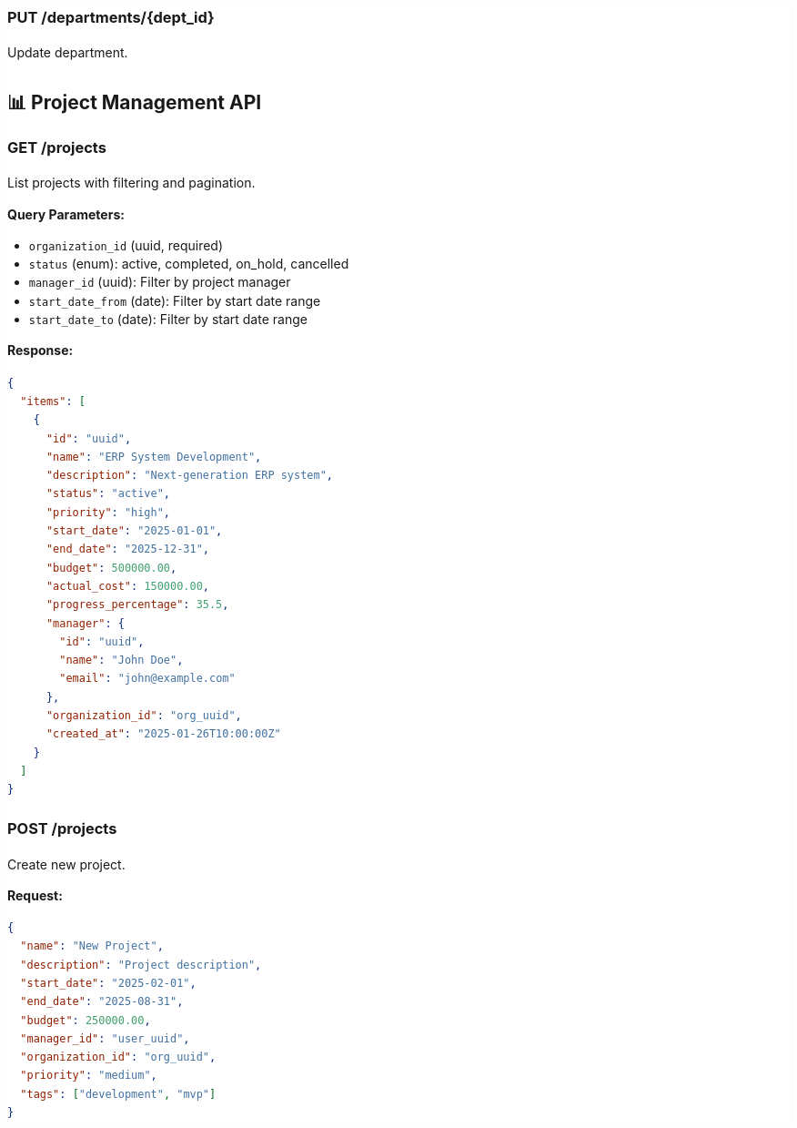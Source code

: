 ### PUT /departments/{dept_id}
Update department.

## 📊 Project Management API

### GET /projects
List projects with filtering and pagination.

**Query Parameters:**
- `organization_id` (uuid, required)
- `status` (enum): active, completed, on_hold, cancelled
- `manager_id` (uuid): Filter by project manager
- `start_date_from` (date): Filter by start date range
- `start_date_to` (date): Filter by start date range

**Response:**
```json
{
  "items": [
    {
      "id": "uuid",
      "name": "ERP System Development",
      "description": "Next-generation ERP system",
      "status": "active",
      "priority": "high",
      "start_date": "2025-01-01",
      "end_date": "2025-12-31",
      "budget": 500000.00,
      "actual_cost": 150000.00,
      "progress_percentage": 35.5,
      "manager": {
        "id": "uuid",
        "name": "John Doe",
        "email": "john@example.com"
      },
      "organization_id": "org_uuid",
      "created_at": "2025-01-26T10:00:00Z"
    }
  ]
}
```

### POST /projects
Create new project.

**Request:**
```json
{
  "name": "New Project",
  "description": "Project description",
  "start_date": "2025-02-01",
  "end_date": "2025-08-31",
  "budget": 250000.00,
  "manager_id": "user_uuid",
  "organization_id": "org_uuid",
  "priority": "medium",
  "tags": ["development", "mvp"]
}
```
